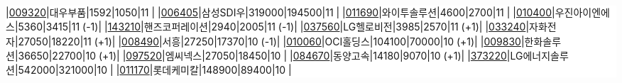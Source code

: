 |[009320](https://finance.daum.net/quotes/A009320)|대우부품|1592|1050|11 |
|[006405](https://finance.daum.net/quotes/A006405)|삼성SDI우|319000|194500|11 |
|[011690](https://finance.daum.net/quotes/A011690)|와이투솔루션|4600|2700|11 |
|[010400](https://finance.daum.net/quotes/A010400)|우진아이엔에스|5360|3415|11 (-1)|
|[143210](https://finance.daum.net/quotes/A143210)|핸즈코퍼레이션|2940|2005|11 (-1)|
|[037560](https://finance.daum.net/quotes/A037560)|LG헬로비전|3985|2570|11 (+1)|
|[033240](https://finance.daum.net/quotes/A033240)|자화전자|27050|18220|11 (+1)|
|[008490](https://finance.daum.net/quotes/A008490)|서흥|27250|17370|10 (-1)|
|[010060](https://finance.daum.net/quotes/A010060)|OCI홀딩스|104100|70000|10 (+1)|
|[009830](https://finance.daum.net/quotes/A009830)|한화솔루션|36650|22700|10 (+1)|
|[097520](https://finance.daum.net/quotes/A097520)|엠씨넥스|27050|18450|10 |
|[084670](https://finance.daum.net/quotes/A084670)|동양고속|14180|9070|10 (+1)|
|[373220](https://finance.daum.net/quotes/A373220)|LG에너지솔루션|542000|321000|10 |
|[011170](https://finance.daum.net/quotes/A011170)|롯데케미칼|148900|89400|10 |

